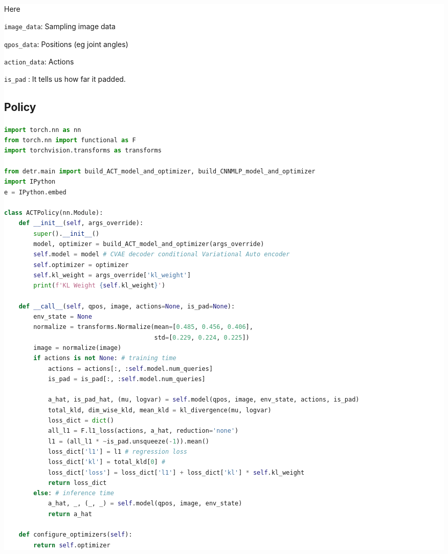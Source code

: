 Here

`image_data`: Sampling image data

`qpos_data`: Positions (eg joint angles)

`action_data`: Actions

`is_pad` : It tells us how far it padded.

## Policy

``` python
import torch.nn as nn
from torch.nn import functional as F
import torchvision.transforms as transforms

from detr.main import build_ACT_model_and_optimizer, build_CNNMLP_model_and_optimizer
import IPython
e = IPython.embed

class ACTPolicy(nn.Module):
    def __init__(self, args_override):
        super().__init__()
        model, optimizer = build_ACT_model_and_optimizer(args_override)
        self.model = model # CVAE decoder conditional Variational Auto encoder
        self.optimizer = optimizer
        self.kl_weight = args_override['kl_weight']
        print(f'KL Weight {self.kl_weight}')

    def __call__(self, qpos, image, actions=None, is_pad=None):
        env_state = None
        normalize = transforms.Normalize(mean=[0.485, 0.456, 0.406],
                                         std=[0.229, 0.224, 0.225])
        image = normalize(image)
        if actions is not None: # training time
            actions = actions[:, :self.model.num_queries]
            is_pad = is_pad[:, :self.model.num_queries]

            a_hat, is_pad_hat, (mu, logvar) = self.model(qpos, image, env_state, actions, is_pad)
            total_kld, dim_wise_kld, mean_kld = kl_divergence(mu, logvar)
            loss_dict = dict()
            all_l1 = F.l1_loss(actions, a_hat, reduction='none')
            l1 = (all_l1 * ~is_pad.unsqueeze(-1)).mean()
            loss_dict['l1'] = l1 # regression loss 
            loss_dict['kl'] = total_kld[0] #
            loss_dict['loss'] = loss_dict['l1'] + loss_dict['kl'] * self.kl_weight
            return loss_dict
        else: # inference time
            a_hat, _, (_, _) = self.model(qpos, image, env_state)
            return a_hat

    def configure_optimizers(self):
        return self.optimizer
```

